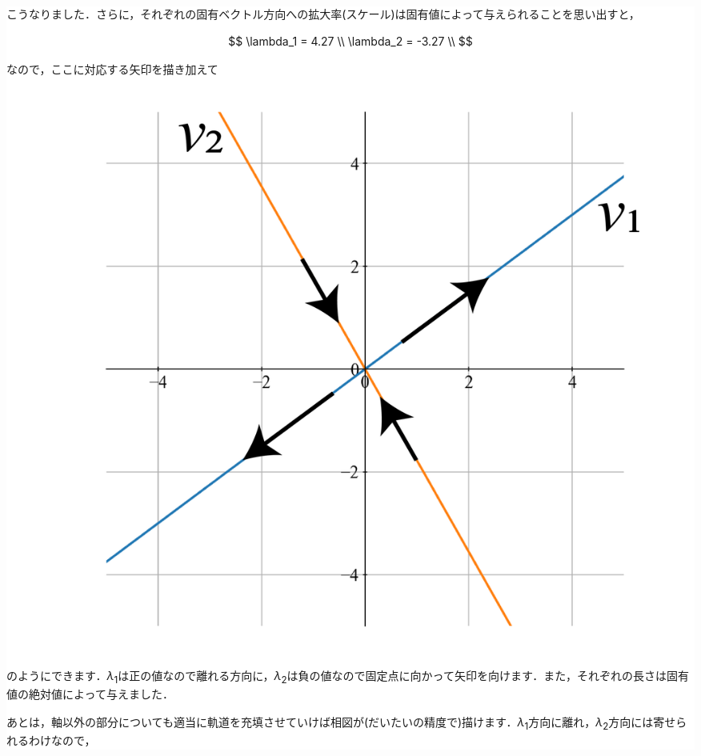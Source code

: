 
こうなりました．さらに，それぞれの固有ベクトル方向への拡大率(スケール)は固有値によって与えられることを思い出すと，

$$
\lambda_1 = 4.27 \\
\lambda_2 = -3.27 \\
$$

なので，ここに対応する矢印を描き加えて

<center><img src="../figures/Eigenvector2.png"></center>

のようにできます．$\lambda_1$は正の値なので離れる方向に，$\lambda_2$は負の値なので固定点に向かって矢印を向けます．また，それぞれの長さは固有値の絶対値によって与えました．

あとは，軸以外の部分についても適当に軌道を充填させていけば相図が(だいたいの精度で)描けます．$\lambda_1$方向に離れ，$\lambda_2$方向には寄せられるわけなので，
